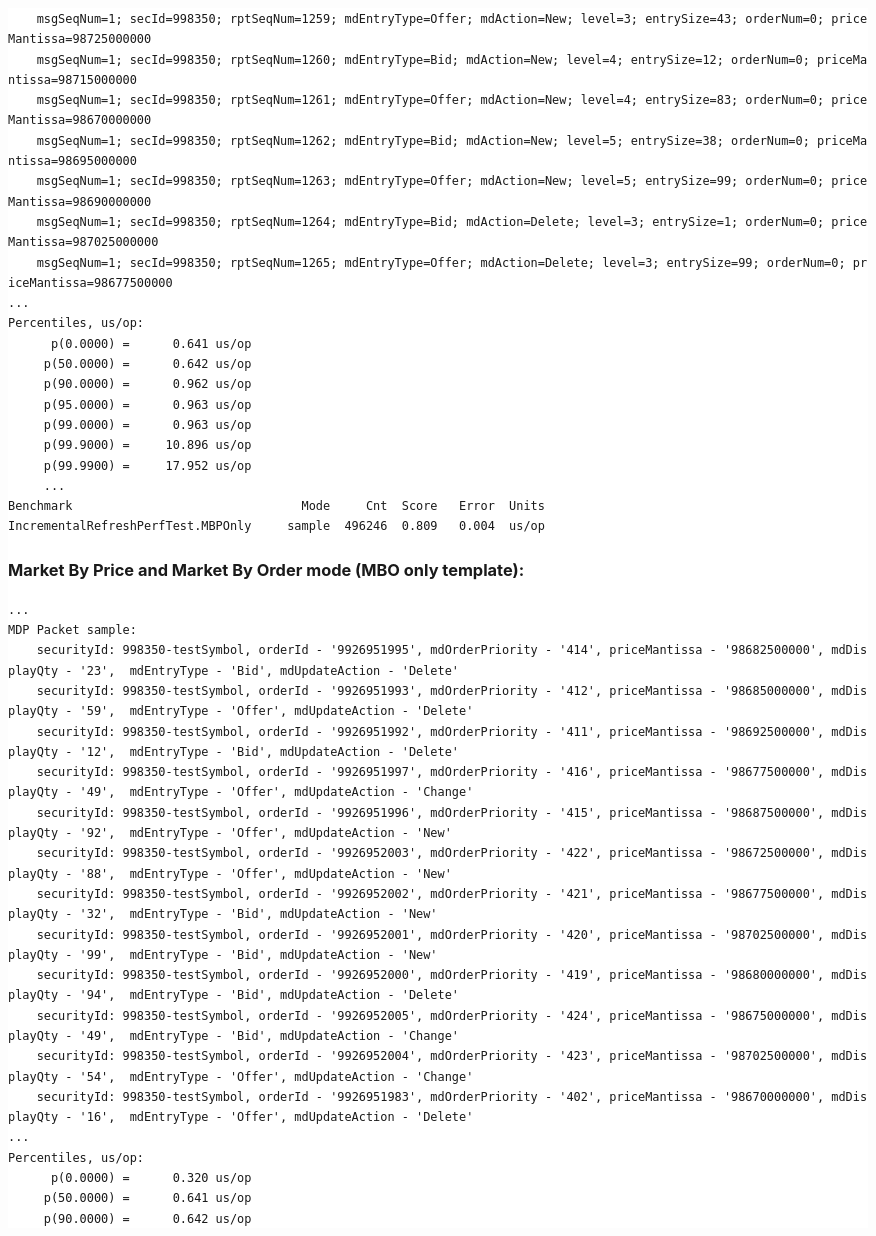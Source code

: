 ```
	msgSeqNum=1; secId=998350; rptSeqNum=1259; mdEntryType=Offer; mdAction=New; level=3; entrySize=43; orderNum=0; priceMantissa=98725000000
	msgSeqNum=1; secId=998350; rptSeqNum=1260; mdEntryType=Bid; mdAction=New; level=4; entrySize=12; orderNum=0; priceMantissa=98715000000
	msgSeqNum=1; secId=998350; rptSeqNum=1261; mdEntryType=Offer; mdAction=New; level=4; entrySize=83; orderNum=0; priceMantissa=98670000000
	msgSeqNum=1; secId=998350; rptSeqNum=1262; mdEntryType=Bid; mdAction=New; level=5; entrySize=38; orderNum=0; priceMantissa=98695000000
	msgSeqNum=1; secId=998350; rptSeqNum=1263; mdEntryType=Offer; mdAction=New; level=5; entrySize=99; orderNum=0; priceMantissa=98690000000
	msgSeqNum=1; secId=998350; rptSeqNum=1264; mdEntryType=Bid; mdAction=Delete; level=3; entrySize=1; orderNum=0; priceMantissa=987025000000
	msgSeqNum=1; secId=998350; rptSeqNum=1265; mdEntryType=Offer; mdAction=Delete; level=3; entrySize=99; orderNum=0; priceMantissa=98677500000
...
Percentiles, us/op:
      p(0.0000) =      0.641 us/op
     p(50.0000) =      0.642 us/op
     p(90.0000) =      0.962 us/op
     p(95.0000) =      0.963 us/op
     p(99.0000) =      0.963 us/op
     p(99.9000) =     10.896 us/op
     p(99.9900) =     17.952 us/op
     ...
Benchmark                                Mode     Cnt  Score   Error  Units
IncrementalRefreshPerfTest.MBPOnly     sample  496246  0.809   0.004  us/op
```

### Market By Price and Market By Order mode (MBO only template):

```
...
MDP Packet sample:
	securityId: 998350-testSymbol, orderId - '9926951995', mdOrderPriority - '414', priceMantissa - '98682500000', mdDisplayQty - '23',  mdEntryType - 'Bid', mdUpdateAction - 'Delete'
	securityId: 998350-testSymbol, orderId - '9926951993', mdOrderPriority - '412', priceMantissa - '98685000000', mdDisplayQty - '59',  mdEntryType - 'Offer', mdUpdateAction - 'Delete'
	securityId: 998350-testSymbol, orderId - '9926951992', mdOrderPriority - '411', priceMantissa - '98692500000', mdDisplayQty - '12',  mdEntryType - 'Bid', mdUpdateAction - 'Delete'
	securityId: 998350-testSymbol, orderId - '9926951997', mdOrderPriority - '416', priceMantissa - '98677500000', mdDisplayQty - '49',  mdEntryType - 'Offer', mdUpdateAction - 'Change'
	securityId: 998350-testSymbol, orderId - '9926951996', mdOrderPriority - '415', priceMantissa - '98687500000', mdDisplayQty - '92',  mdEntryType - 'Offer', mdUpdateAction - 'New'
	securityId: 998350-testSymbol, orderId - '9926952003', mdOrderPriority - '422', priceMantissa - '98672500000', mdDisplayQty - '88',  mdEntryType - 'Offer', mdUpdateAction - 'New'
	securityId: 998350-testSymbol, orderId - '9926952002', mdOrderPriority - '421', priceMantissa - '98677500000', mdDisplayQty - '32',  mdEntryType - 'Bid', mdUpdateAction - 'New'
	securityId: 998350-testSymbol, orderId - '9926952001', mdOrderPriority - '420', priceMantissa - '98702500000', mdDisplayQty - '99',  mdEntryType - 'Bid', mdUpdateAction - 'New'
	securityId: 998350-testSymbol, orderId - '9926952000', mdOrderPriority - '419', priceMantissa - '98680000000', mdDisplayQty - '94',  mdEntryType - 'Bid', mdUpdateAction - 'Delete'
	securityId: 998350-testSymbol, orderId - '9926952005', mdOrderPriority - '424', priceMantissa - '98675000000', mdDisplayQty - '49',  mdEntryType - 'Bid', mdUpdateAction - 'Change'
	securityId: 998350-testSymbol, orderId - '9926952004', mdOrderPriority - '423', priceMantissa - '98702500000', mdDisplayQty - '54',  mdEntryType - 'Offer', mdUpdateAction - 'Change'
	securityId: 998350-testSymbol, orderId - '9926951983', mdOrderPriority - '402', priceMantissa - '98670000000', mdDisplayQty - '16',  mdEntryType - 'Offer', mdUpdateAction - 'Delete'
... 
Percentiles, us/op:
      p(0.0000) =      0.320 us/op
     p(50.0000) =      0.641 us/op
     p(90.0000) =      0.642 us/op
```